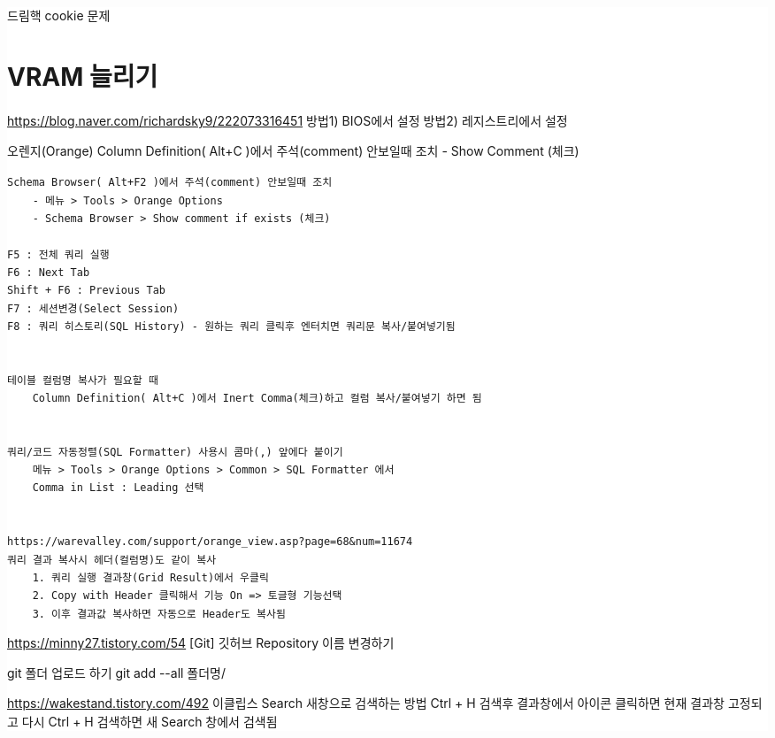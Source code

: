 



드림핵 cookie 문제


# VRAM 늘리기
https://blog.naver.com/richardsky9/222073316451
	방법1) BIOS에서 설정
	방법2) 레지스트리에서 설정










오렌지(Orange)
	Column Definition( Alt+C )에서 주석(comment) 안보일때 조치
		- Show Comment (체크)

	Schema Browser( Alt+F2 )에서 주석(comment) 안보일때 조치
		- 메뉴 > Tools > Orange Options
		- Schema Browser > Show comment if exists (체크)

	F5 : 전체 쿼리 실행
	F6 : Next Tab	
	Shift + F6 : Previous Tab
	F7 : 세션변경(Select Session)
	F8 : 쿼리 히스토리(SQL History) - 원하는 쿼리 클릭후 엔터치면 쿼리문 복사/붙여넣기됨


	테이블 컬럼명 복사가 필요할 때
		Column Definition( Alt+C )에서 Inert Comma(체크)하고 컬럼 복사/붙여넣기 하면 됨


	쿼리/코드 자동정렬(SQL Formatter) 사용시 콤마(,) 앞에다 붙이기
		메뉴 > Tools > Orange Options > Common > SQL Formatter 에서
		Comma in List : Leading 선택


	https://warevalley.com/support/orange_view.asp?page=68&num=11674
	쿼리 결과 복사시 헤더(컬럼명)도 같이 복사
		1. 쿼리 실행 결과창(Grid Result)에서 우클릭
		2. Copy with Header 클릭해서 기능 On => 토글형 기능선택
		3. 이후 결과값 복사하면 자동으로 Header도 복사됨




https://minny27.tistory.com/54
[Git] 깃허브 Repository 이름 변경하기
	

git 폴더 업로드 하기
git add --all 폴더명/	




https://wakestand.tistory.com/492
이클립스 Search 새창으로 검색하는 방법
	Ctrl + H 검색후 결과창에서 <Pin the Search View> 아이콘 클릭하면 현재 결과창 고정되고
	다시 Ctrl + H 검색하면 새 Search 창에서 검색됨
